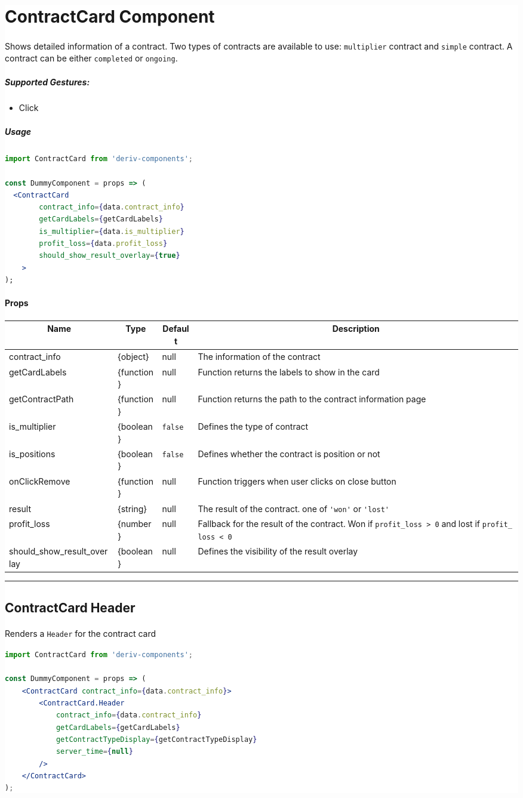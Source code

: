 # ContractCard Component

Shows detailed information of a contract. Two types of contracts are available to use: `multiplier` contract and `simple` contract. A contract can be either `completed` or `ongoing`.

##### Supported Gestures:

-   Click

##### Usage

```jsx
import ContractCard from 'deriv-components';

const DummyComponent = props => (
  <ContractCard
        contract_info={data.contract_info}
        getCardLabels={getCardLabels}
        is_multiplier={data.is_multiplier}
        profit_loss={data.profit_loss}
        should_show_result_overlay={true}
    >
);
```

#### Props

| Name                       | Type       | Default | Description                                                                                     |
| -------------------------- | ---------- | ------- | ----------------------------------------------------------------------------------------------- |
| contract_info              | {object}   | null    | The information of the contract                                                                 |
| getCardLabels              | {function} | null    | Function returns the labels to show in the card                                                 |
| getContractPath            | {function} | null    | Function returns the path to the contract information page                                      |
| is_multiplier              | {boolean}  | `false` | Defines the type of contract                                                                    |
| is_positions               | {boolean}  | `false` | Defines whether the contract is position or not                                                 |
| onClickRemove              | {function} | null    | Function triggers when user clicks on close button                                              |
| result                     | {string}   | null    | The result of the contract. one of `'won'` or `'lost'`                                          |
| profit_loss                | {number}   | null    | Fallback for the result of the contract. Won if `profit_loss > 0` and lost if `profit_loss < 0` |
| should_show_result_overlay | {boolean}  | null    | Defines the visibility of the result overlay                                                    |

---

## ContractCard Header

Renders a `Header` for the contract card

```jsx
import ContractCard from 'deriv-components';

const DummyComponent = props => (
    <ContractCard contract_info={data.contract_info}>
        <ContractCard.Header
            contract_info={data.contract_info}
            getCardLabels={getCardLabels}
            getContractTypeDisplay={getContractTypeDisplay}
            server_time={null}
        />
    </ContractCard>
);
```
